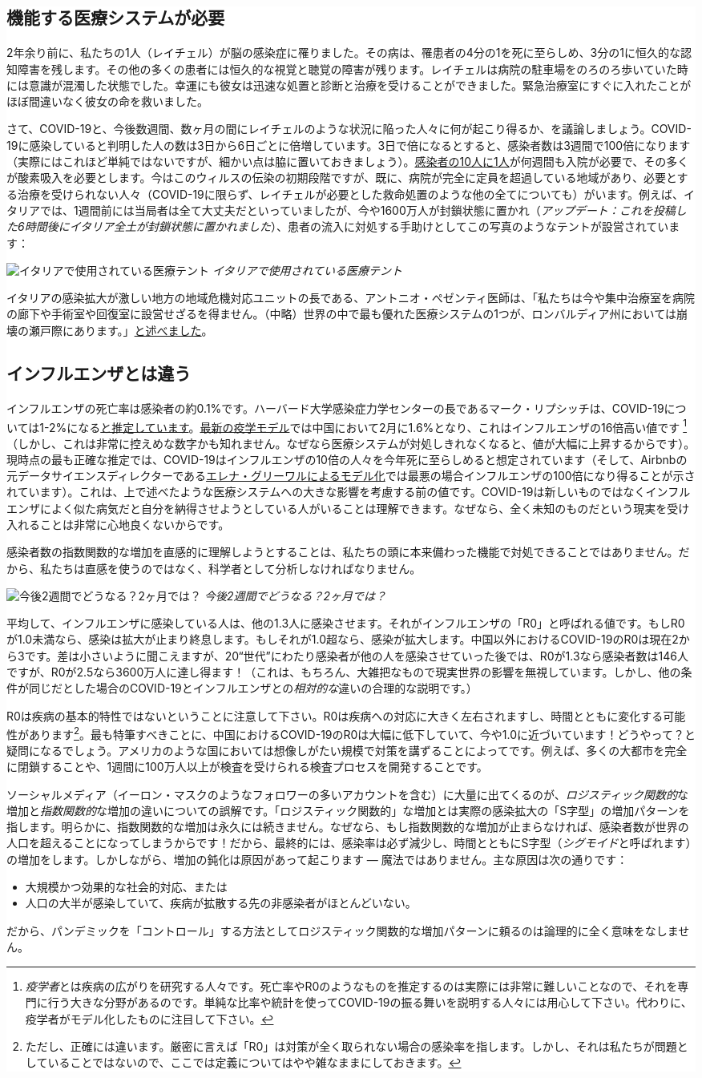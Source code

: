 ## 機能する医療システムが必要

2年余り前に、私たちの1人（レイチェル）が脳の感染症に罹りました。その病は、罹患者の4分の1を死に至らしめ、3分の1に恒久的な認知障害を残します。その他の多くの患者には恒久的な視覚と聴覚の障害が残ります。レイチェルは病院の駐車場をのろのろ歩いていた時には意識が混濁した状態でした。幸運にも彼女は迅速な処置と診断と治療を受けることができました。緊急治療室にすぐに入れたことがほぼ間違いなく彼女の命を救いました。

さて、COVID-19と、今後数週間、数ヶ月の間にレイチェルのような状況に陥った人々に何が起こり得るか、を議論しましょう。COVID-19に感染していると判明した人の数は3日から6日ごとに倍増しています。3日で倍になるとすると、感染者数は3週間で100倍になります（実際にはこれほど単純ではないですが、細かい点は脇に置いておきましょう）。[感染者の10人に1人](https://www.who.int/docs/default-source/coronaviruse/who-china-joint-mission-on-covid-19-final-report.pdf)が何週間も入院が必要で、その多くが酸素吸入を必要とします。今はこのウィルスの伝染の初期段階ですが、既に、病院が完全に定員を超過している地域があり、必要とする治療を受けられない人々（COVID-19に限らず、レイチェルが必要とした救命処置のような他の全てについても）がいます。例えば、イタリアでは、1週間前には当局者は全て大丈夫だといっていましたが、今や1600万人が封鎖状態に置かれ（*アップデート：これを投稿した6時間後にイタリア全土が封鎖状態に置かれました*）、患者の流入に対処する手助けとしてこの写真のようなテントが設営されています：

![イタリアで使用されている医療テント](image1.jpeg)
*イタリアで使用されている医療テント*

イタリアの感染拡大が激しい地方の地域危機対応ユニットの長である、アントニオ・ぺゼンティ医師は、「私たちは今や集中治療室を病院の廊下や手術室や回復室に設営せざるを得ません。（中略）世界の中で最も優れた医療システムの1つが、ロンバルディア州においては崩壊の瀬戸際にあります。」[と述べました](https://www.reuters.com/article/us-health-coronavirus-italy/alarmed-italy-locks-down-north-to-prevent-spread-of-coronavirus-idUSKBN20V06R)。

## インフルエンザとは違う

インフルエンザの死亡率は感染者の約0.1%です。ハーバード大学感染症力学センターの長であるマーク・リプシッチは、COVID-19については1-2%になる[と推定しています](https://www.washingtonpost.com/opinions/2020/03/06/why-its-so-hard-pin-down-risk-dying-coronavirus/)。[最新の疫学モデル](https://www.medrxiv.org/content/10.1101/2020.03.04.20031104v1.full.pdf)では中国において2月に1.6%となり、これはインフルエンザの16倍高い値です [^1]（しかし、これは非常に控えめな数字かも知れません。なぜなら医療システムが対処しきれなくなると、値が大幅に上昇するからです）。現時点の最も正確な推定では、COVID-19はインフルエンザの10倍の人々を今年死に至らしめると想定されています（そして、Airbnbの元データサイエンスディレクターである[エレナ・グリーワルによるモデル化](https://docs.google.com/spreadsheets/d/1ktSfdDrX_uJsdM08azBflVOm4Z5ZVE75nA0lGygNgaA/edit?usp=sharing)では最悪の場合インフルエンザの100倍になり得ることが示されています）。これは、上で述べたような医療システムへの大きな影響を考慮する前の値です。COVID-19は新しいものではなくインフルエンザによく似た病気だと自分を納得させようとしている人がいることは理解できます。なぜなら、全く未知のものだという現実を受け入れることは非常に心地良くないからです。

感染者数の指数関数的な増加を直感的に理解しようとすることは、私たちの頭に本来備わった機能で対処できることではありません。だから、私たちは直感を使うのではなく、科学者として分析しなければなりません。

![今後2週間でどうなる？2ヶ月では？](image2.png)
*今後2週間でどうなる？2ヶ月では？*

平均して、インフルエンザに感染している人は、他の1.3人に感染させます。それがインフルエンザの「R0」と呼ばれる値です。もしR0が1.0未満なら、感染は拡大が止まり終息します。もしそれが1.0超なら、感染が拡大します。中国以外におけるCOVID-19のR0は現在2から3です。差は小さいように聞こえますが、20“世代”にわたり感染者が他の人を感染させていった後では、R0が1.3なら感染者数は146人ですが、R0が2.5なら3600万人に達し得ます！（これは、もちろん、大雑把なもので現実世界の影響を無視しています。しかし、他の条件が同じだとした場合のCOVID-19とインフルエンザとの*相対的な*違いの合理的な説明です。）

R0は疾病の基本的特性ではないということに注意して下さい。R0は疾病への対応に大きく左右されますし、時間とともに変化する可能性があります[^2]。最も特筆すべきことに、中国におけるCOVID-19のR0は大幅に低下していて、今や1.0に近づいています！どうやって？と疑問になるでしょう。アメリカのような国においては想像しがたい規模で対策を講ずることによってです。例えば、多くの大都市を完全に閉鎖することや、1週間に100万人以上が検査を受けられる検査プロセスを開発することです。

ソーシャルメディア（イーロン・マスクのようなフォロワーの多いアカウントを含む）に大量に出てくるのが、*ロジスティック関数的*な増加と*指数関数的*な増加の違いについての誤解です。「ロジスティック関数的」な増加とは実際の感染拡大の「S字型」の増加パターンを指します。明らかに、指数関数的な増加は永久には続きません。なぜなら、もし指数関数的な増加が止まらなければ、感染者数が世界の人口を超えることになってしまうからです！だから、最終的には、感染率は必ず減少し、時間とともにS字型（*シグモイド*と呼ばれます）の増加をします。しかしながら、増加の鈍化は原因があって起こります — 魔法ではありません。主な原因は次の通りです：

* 大規模かつ効果的な社会的対応、または
* 人口の大半が感染していて、疾病が拡散する先の非感染者がほとんどいない。

だから、パンデミックを「コントロール」する方法としてロジスティック関数的な増加パターンに頼るのは論理的に全く意味をなしません。


[^1]: *疫学者*とは疾病の広がりを研究する人々です。死亡率やR0のようなものを推定するのは実際には非常に難しいことなので、それを専門に行う大きな分野があるのです。単純な比率や統計を使ってCOVID-19の振る舞いを説明する人々には用心して下さい。代わりに、疫学者がモデル化したものに注目して下さい。
[^2]: ただし、正確には違います。厳密に言えば「R0」は対策が全く取られない場合の感染率を指します。しかし、それは私たちが問題としていることではないので、ここでは定義についてはやや雑なままにしておきます。
[^3]: この決定により、当初予定された対面授業よりも良いオンライン授業を実施する方策を一生懸命に探し回りました。世界中の誰でも参加できるようにし、毎日オンライン学習とプロジェクトグループを行う予定です。
[^4]: 他にライフスタイルについてもいくつか小さな変更をしました。ジムに行く代わりに家で運動をしたり、全てのミーティングをオンラインに変更したり、楽しみにしていた夜遊びを欠席したり、などです。